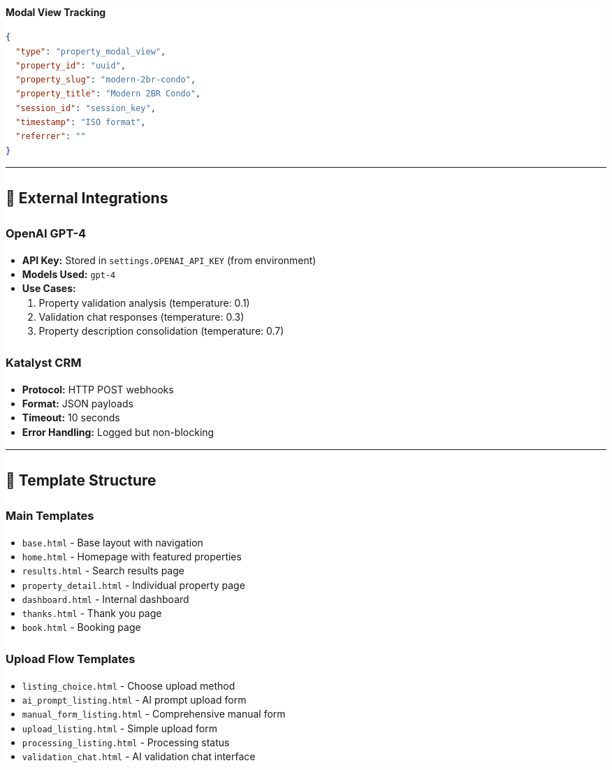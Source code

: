**Modal View Tracking**
```json
{
  "type": "property_modal_view",
  "property_id": "uuid",
  "property_slug": "modern-2br-condo",
  "property_title": "Modern 2BR Condo",
  "session_id": "session_key",
  "timestamp": "ISO format",
  "referrer": ""
}
```

---

## 🔌 External Integrations

### **OpenAI GPT-4**
- **API Key:** Stored in `settings.OPENAI_API_KEY` (from environment)
- **Models Used:** `gpt-4`
- **Use Cases:**
  1. Property validation analysis (temperature: 0.1)
  2. Validation chat responses (temperature: 0.3)
  3. Property description consolidation (temperature: 0.7)

### **Katalyst CRM**
- **Protocol:** HTTP POST webhooks
- **Format:** JSON payloads
- **Timeout:** 10 seconds
- **Error Handling:** Logged but non-blocking

---

## 📁 Template Structure

### Main Templates
- `base.html` - Base layout with navigation
- `home.html` - Homepage with featured properties
- `results.html` - Search results page
- `property_detail.html` - Individual property page
- `dashboard.html` - Internal dashboard
- `thanks.html` - Thank you page
- `book.html` - Booking page

### Upload Flow Templates
- `listing_choice.html` - Choose upload method
- `ai_prompt_listing.html` - AI prompt upload form
- `manual_form_listing.html` - Comprehensive manual form
- `upload_listing.html` - Simple upload form
- `processing_listing.html` - Processing status
- `validation_chat.html` - AI validation chat interface
